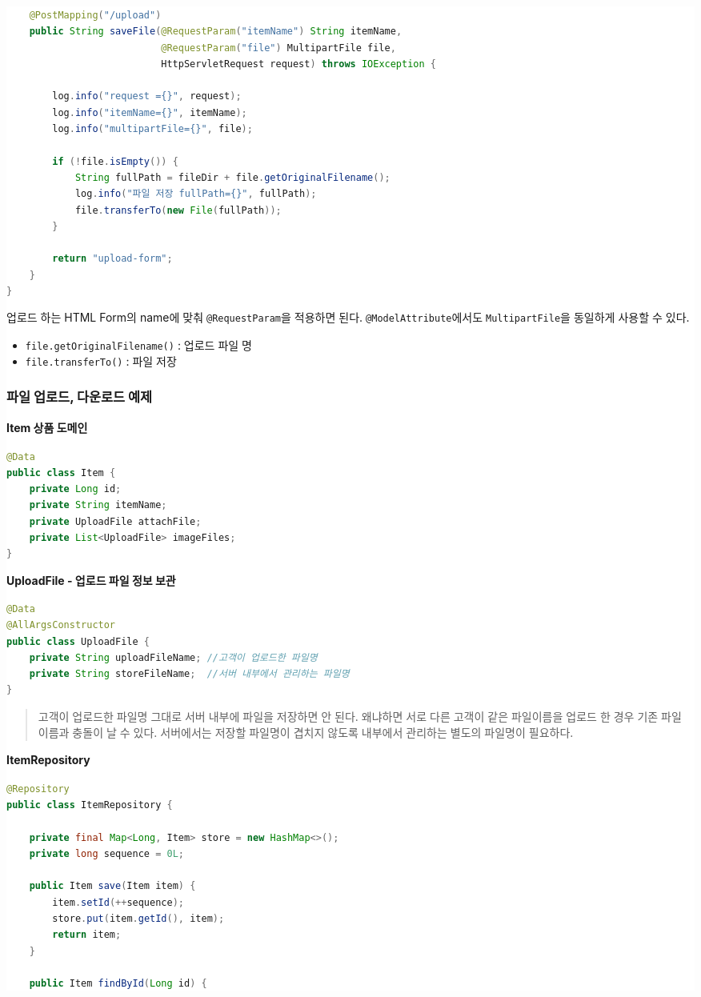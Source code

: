 ```java
    @PostMapping("/upload")
    public String saveFile(@RequestParam("itemName") String itemName,
                           @RequestParam("file") MultipartFile file,
                           HttpServletRequest request) throws IOException {
        
        log.info("request ={}", request);
        log.info("itemName={}", itemName);
        log.info("multipartFile={}", file);
        
        if (!file.isEmpty()) {
            String fullPath = fileDir + file.getOriginalFilename();
            log.info("파일 저장 fullPath={}", fullPath);
            file.transferTo(new File(fullPath));
        }

        return "upload-form";
    }
}
```
업로드 하는 HTML Form의 name에 맞춰 `@RequestParam`을 적용하면 된다. `@ModelAttribute`에서도 `MultipartFile`을 동일하게 사용할 수 있다.
- `file.getOriginalFilename()` : 업로드 파일 명
- `file.transferTo()` : 파일 저장

### 파일 업로드, 다운로드 예제

**Item 상품 도메인**
```java
@Data
public class Item {
    private Long id;
    private String itemName;
    private UploadFile attachFile;
    private List<UploadFile> imageFiles;
}
```

**UploadFile - 업로드 파일 정보 보관**
```java
@Data
@AllArgsConstructor
public class UploadFile {
    private String uploadFileName; //고객이 업로드한 파일명
    private String storeFileName;  //서버 내부에서 관리하는 파일명
}
```

> 고객이 업로드한 파일명 그대로 서버 내부에 파일을 저장하면 안 된다. 왜냐하면 서로 다른 고객이 같은 파일이름을 업로드 한 경우 기존 파일 이름과 충돌이 날 수 있다.
> 서버에서는 저장할 파일명이 겹치지 않도록 내부에서 관리하는 별도의 파일명이 필요하다.

**ItemRepository**
```java
@Repository
public class ItemRepository {

    private final Map<Long, Item> store = new HashMap<>();
    private long sequence = 0L;

    public Item save(Item item) {
        item.setId(++sequence);
        store.put(item.getId(), item);
        return item;
    }

    public Item findById(Long id) {
```